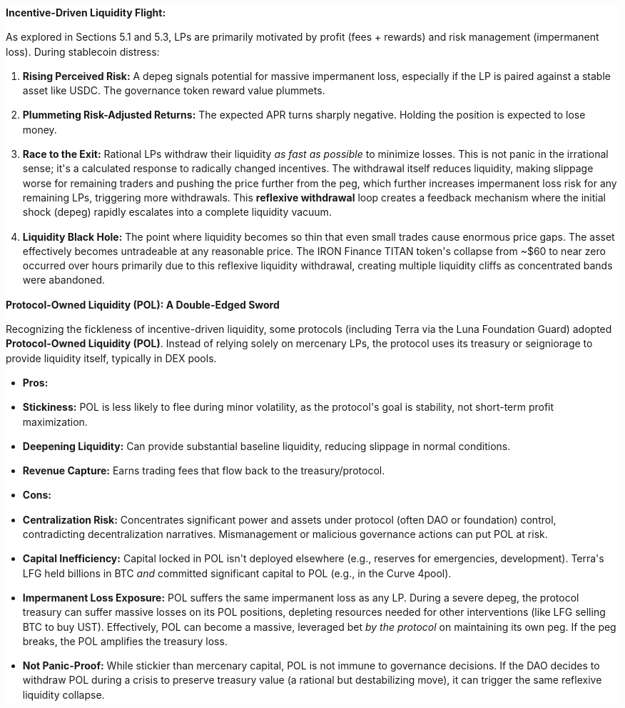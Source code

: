 **Incentive-Driven Liquidity Flight:**

As explored in Sections 5.1 and 5.3, LPs are primarily motivated by profit (fees + rewards) and risk management (impermanent loss). During stablecoin distress:

1.  **Rising Perceived Risk:** A depeg signals potential for massive impermanent loss, especially if the LP is paired against a stable asset like USDC. The governance token reward value plummets.

2.  **Plummeting Risk-Adjusted Returns:** The expected APR turns sharply negative. Holding the position is expected to lose money.

3.  **Race to the Exit:** Rational LPs withdraw their liquidity *as fast as possible* to minimize losses. This is not panic in the irrational sense; it's a calculated response to radically changed incentives. The withdrawal itself reduces liquidity, making slippage worse for remaining traders and pushing the price further from the peg, which further increases impermanent loss risk for any remaining LPs, triggering more withdrawals. This **reflexive withdrawal** loop creates a feedback mechanism where the initial shock (depeg) rapidly escalates into a complete liquidity vacuum.

4.  **Liquidity Black Hole:** The point where liquidity becomes so thin that even small trades cause enormous price gaps. The asset effectively becomes untradeable at any reasonable price. The IRON Finance TITAN token's collapse from ~$60 to near zero occurred over hours primarily due to this reflexive liquidity withdrawal, creating multiple liquidity cliffs as concentrated bands were abandoned.

**Protocol-Owned Liquidity (POL): A Double-Edged Sword**

Recognizing the fickleness of incentive-driven liquidity, some protocols (including Terra via the Luna Foundation Guard) adopted **Protocol-Owned Liquidity (POL)**. Instead of relying solely on mercenary LPs, the protocol uses its treasury or seigniorage to provide liquidity itself, typically in DEX pools.

*   **Pros:**

*   **Stickiness:** POL is less likely to flee during minor volatility, as the protocol's goal is stability, not short-term profit maximization.

*   **Deepening Liquidity:** Can provide substantial baseline liquidity, reducing slippage in normal conditions.

*   **Revenue Capture:** Earns trading fees that flow back to the treasury/protocol.

*   **Cons:**

*   **Centralization Risk:** Concentrates significant power and assets under protocol (often DAO or foundation) control, contradicting decentralization narratives. Mismanagement or malicious governance actions can put POL at risk.

*   **Capital Inefficiency:** Capital locked in POL isn't deployed elsewhere (e.g., reserves for emergencies, development). Terra's LFG held billions in BTC *and* committed significant capital to POL (e.g., in the Curve 4pool).

*   **Impermanent Loss Exposure:** POL suffers the same impermanent loss as any LP. During a severe depeg, the protocol treasury can suffer massive losses on its POL positions, depleting resources needed for other interventions (like LFG selling BTC to buy UST). Effectively, POL can become a massive, leveraged bet *by the protocol* on maintaining its own peg. If the peg breaks, the POL amplifies the treasury loss.

*   **Not Panic-Proof:** While stickier than mercenary capital, POL is not immune to governance decisions. If the DAO decides to withdraw POL during a crisis to preserve treasury value (a rational but destabilizing move), it can trigger the same reflexive liquidity collapse.
